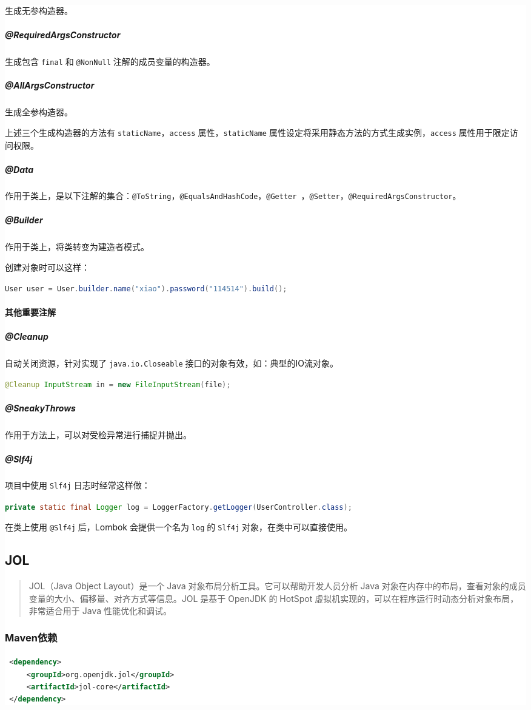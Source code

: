 生成无参构造器。

##### **@RequiredArgsConstructor**

生成包含 `final` 和 `@NonNull` 注解的成员变量的构造器。

##### **@AllArgsConstructor**

生成全参构造器。

上述三个生成构造器的方法有 `staticName`，`access` 属性，`staticName` 属性设定将采用静态方法的方式生成实例，`access` 属性用于限定访问权限。

##### **@Data**

作用于类上，是以下注解的集合：`@ToString`，`@EqualsAndHashCode`，`@Getter `，`@Setter`，`@RequiredArgsConstructor`。

##### **@Builder**

作用于类上，将类转变为建造者模式。

创建对象时可以这样：

```java
User user = User.builder.name("xiao").password("114514").build();
```

#### 其他重要注解

##### **@Cleanup**

自动关闭资源，针对实现了 `java.io.Closeable` 接口的对象有效，如：典型的IO流对象。

```java
@Cleanup InputStream in = new FileInputStream(file);
```

##### **@SneakyThrows**

作用于方法上，可以对受检异常进行捕捉并抛出。

##### @Slf4j

项目中使用 `Slf4j` 日志时经常这样做：

```java
private static final Logger log = LoggerFactory.getLogger(UserController.class);
```

在类上使用 `@Slf4j` 后，Lombok 会提供一个名为 `log` 的 `Slf4j` 对象，在类中可以直接使用。

## JOL

>  JOL（Java Object Layout）是一个 Java 对象布局分析工具。它可以帮助开发人员分析 Java 对象在内存中的布局，查看对象的成员变量的大小、偏移量、对齐方式等信息。JOL 是基于 OpenJDK 的 HotSpot 虚拟机实现的，可以在程序运行时动态分析对象布局，非常适合用于 Java 性能优化和调试。

### Maven依赖

```xml
 <dependency>
     <groupId>org.openjdk.jol</groupId>
     <artifactId>jol-core</artifactId>
 </dependency>
```
